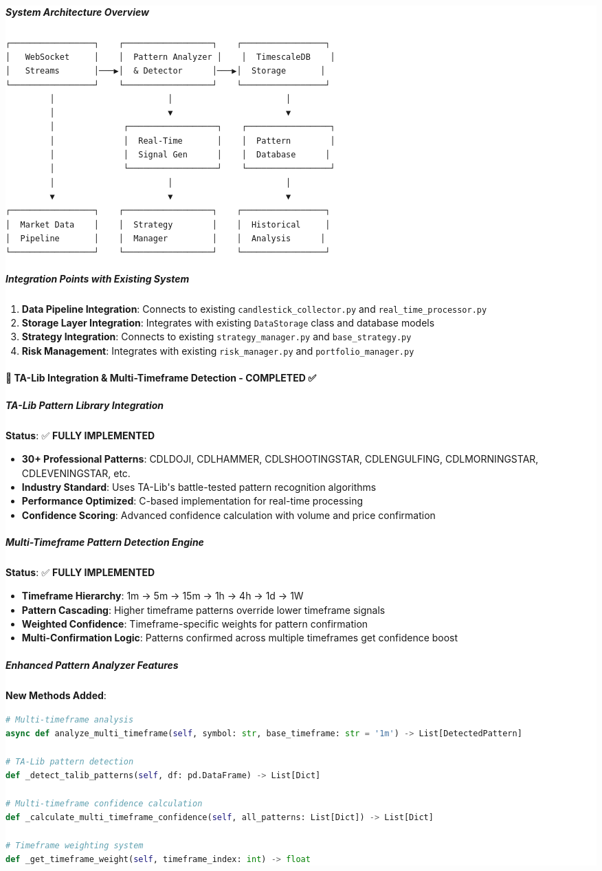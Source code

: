 ##### **System Architecture Overview**
```
┌─────────────────┐    ┌──────────────────┐    ┌─────────────────┐
│   WebSocket     │    │  Pattern Analyzer │    │  TimescaleDB    │
│   Streams       │───▶│  & Detector      │───▶│  Storage       │
└─────────────────┘    └──────────────────┘    └─────────────────┘
         │                       │                       │
         │                       ▼                       ▼
         │              ┌──────────────────┐    ┌─────────────────┐
         │              │  Real-Time       │    │  Pattern        │
         │              │  Signal Gen      │    │  Database      │
         │              └──────────────────┘    └─────────────────┘
         │                       │                       │
         ▼                       ▼                       ▼
┌─────────────────┐    ┌──────────────────┐    ┌─────────────────┐
│  Market Data    │    │  Strategy        │    │  Historical     │
│  Pipeline       │    │  Manager         │    │  Analysis      │
└─────────────────┘    └──────────────────┘    └─────────────────┘
```

##### **Integration Points with Existing System**
1. **Data Pipeline Integration**: Connects to existing `candlestick_collector.py` and `real_time_processor.py`
2. **Storage Layer Integration**: Integrates with existing `DataStorage` class and database models
3. **Strategy Integration**: Connects to existing `strategy_manager.py` and `base_strategy.py`
4. **Risk Management**: Integrates with existing `risk_manager.py` and `portfolio_manager.py`

#### **🎯 TA-Lib Integration & Multi-Timeframe Detection - COMPLETED** ✅

##### **TA-Lib Pattern Library Integration**
**Status**: ✅ **FULLY IMPLEMENTED**
- **30+ Professional Patterns**: CDLDOJI, CDLHAMMER, CDLSHOOTINGSTAR, CDLENGULFING, CDLMORNINGSTAR, CDLEVENINGSTAR, etc.
- **Industry Standard**: Uses TA-Lib's battle-tested pattern recognition algorithms
- **Performance Optimized**: C-based implementation for real-time processing
- **Confidence Scoring**: Advanced confidence calculation with volume and price confirmation

##### **Multi-Timeframe Pattern Detection Engine**
**Status**: ✅ **FULLY IMPLEMENTED**
- **Timeframe Hierarchy**: 1m → 5m → 15m → 1h → 4h → 1d → 1W
- **Pattern Cascading**: Higher timeframe patterns override lower timeframe signals
- **Weighted Confidence**: Timeframe-specific weights for pattern confirmation
- **Multi-Confirmation Logic**: Patterns confirmed across multiple timeframes get confidence boost

##### **Enhanced Pattern Analyzer Features**
**New Methods Added**:
```python
# Multi-timeframe analysis
async def analyze_multi_timeframe(self, symbol: str, base_timeframe: str = '1m') -> List[DetectedPattern]

# TA-Lib pattern detection
def _detect_talib_patterns(self, df: pd.DataFrame) -> List[Dict]

# Multi-timeframe confidence calculation
def _calculate_multi_timeframe_confidence(self, all_patterns: List[Dict]) -> List[Dict]

# Timeframe weighting system
def _get_timeframe_weight(self, timeframe_index: int) -> float
```
